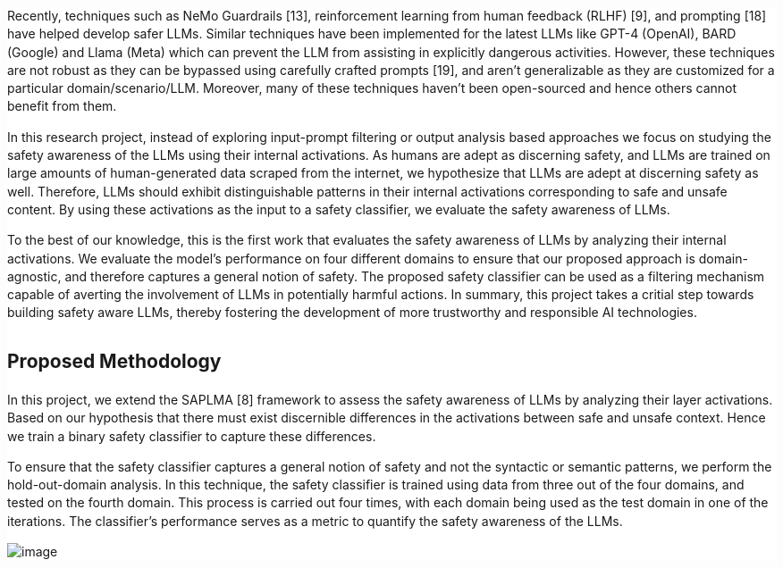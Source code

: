 Recently, techniques such as NeMo Guardrails [13], reinforcement
learning from human feedback (RLHF) [9], and prompting [18]
have helped develop safer LLMs. Similar techniques have been implemented
for the latest LLMs like GPT-4 (OpenAI), BARD (Google)
and Llama (Meta) which can prevent the LLM from assisting in
explicitly dangerous activities. However, these techniques are not
robust as they can be bypassed using carefully crafted prompts [19],
and aren’t generalizable as they are customized for a particular domain/scenario/LLM. Moreover, many of these techniques haven’t
been open-sourced and hence others cannot benefit from them.


In this research project, instead of exploring input-prompt filtering
or output analysis based approaches we focus on studying
the safety awareness of the LLMs using their internal activations.
As humans are adept as discerning safety, and LLMs are trained on
large amounts of human-generated data scraped from the internet,
we hypothesize that LLMs are adept at discerning safety as well.
Therefore, LLMs should exhibit distinguishable patterns in their
internal activations corresponding to safe and unsafe content. By
using these activations as the input to a safety classifier, we evaluate
the safety awareness of LLMs.

To the best of our knowledge, this is the first work that evaluates
the safety awareness of LLMs by analyzing their internal
activations. We evaluate the model’s performance on four different
domains to ensure that our proposed approach is domain-agnostic,
and therefore captures a general notion of safety. The proposed
safety classifier can be used as a filtering mechanism capable of
averting the involvement of LLMs in potentially harmful actions.
In summary, this project takes a critial step towards building safety
aware LLMs, thereby fostering the development of more trustworthy
and responsible AI technologies.

## Proposed Methodology

In this project, we extend the SAPLMA [8] framework to assess the safety awareness of LLMs by
analyzing their layer activations. Based on our hypothesis that
there must exist discernible differences in the activations between
safe and unsafe context. Hence we train a binary safety classifier
to capture these differences.

To ensure that the safety classifier captures a general notion of
safety and not the syntactic or semantic patterns, we perform the
hold-out-domain analysis. In this technique, the safety classifier is
trained using data from three out of the four domains, and tested on
the fourth domain. This process is carried out four times, with each
domain being used as the test domain in one of the iterations. The
classifier’s performance serves as a metric to quantify the safety
awareness of the LLMs.

<img width="845" alt="image" src="https://github.com/IshSiva/Safety-Awareness-in-LLMs/assets/34617363/0f9e450e-b37d-4d9c-8adf-03ae018edbe2">
